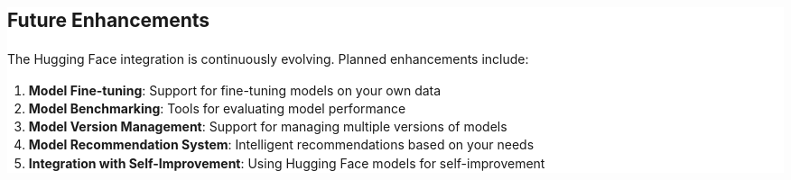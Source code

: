 ## Future Enhancements

The Hugging Face integration is continuously evolving. Planned enhancements include:

1. **Model Fine-tuning**: Support for fine-tuning models on your own data
2. **Model Benchmarking**: Tools for evaluating model performance
3. **Model Version Management**: Support for managing multiple versions of models
4. **Model Recommendation System**: Intelligent recommendations based on your needs
5. **Integration with Self-Improvement**: Using Hugging Face models for self-improvement
